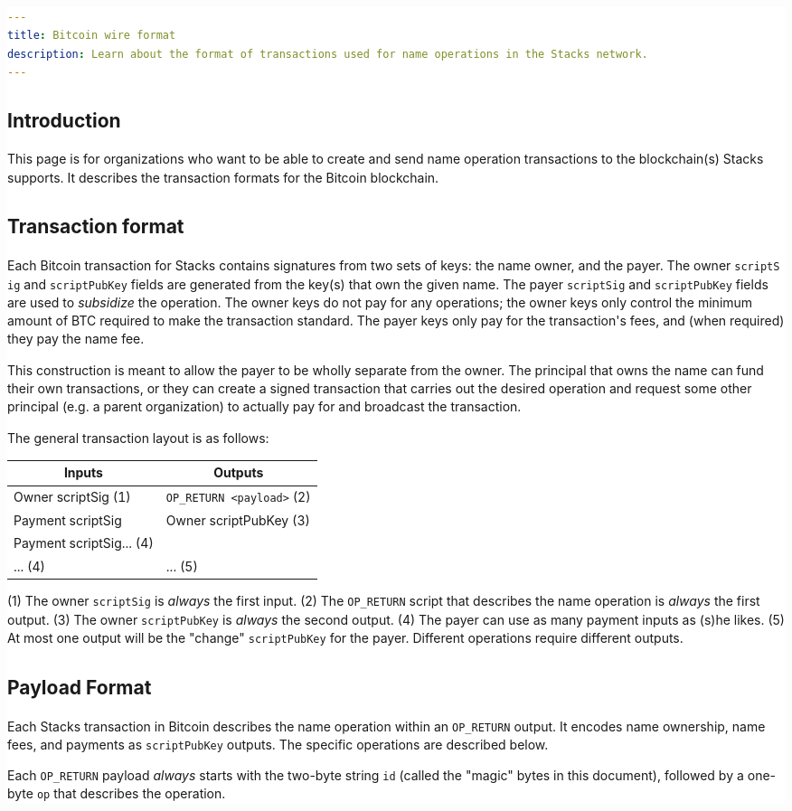 ```yaml
---
title: Bitcoin wire format
description: Learn about the format of transactions used for name operations in the Stacks network.
---
```


## Introduction

This page is for organizations who want to be able to create and send name operation transactions to the blockchain(s) Stacks supports.
It describes the transaction formats for the Bitcoin blockchain.

## Transaction format

Each Bitcoin transaction for Stacks contains signatures from two sets of keys: the name owner, and the payer. The owner `scriptSig` and `scriptPubKey` fields are generated from the key(s) that own the given name. The payer `scriptSig` and `scriptPubKey` fields are used to _subsidize_ the operation. The owner keys do not pay for any operations; the owner keys only control the minimum amount of BTC required to make the transaction standard. The payer keys only pay for the transaction's fees, and (when required) they pay the name fee.

This construction is meant to allow the payer to be wholly separate from the owner. The principal that owns the name can fund their own transactions, or they can create a signed transaction that carries out the desired operation and request some other principal (e.g. a parent organization) to actually pay for and broadcast the transaction.

The general transaction layout is as follows:

| **Inputs**               | **Outputs**               |
| ------------------------ | ------------------------- |
| Owner scriptSig (1)      | `OP_RETURN <payload>` (2) |
| Payment scriptSig        | Owner scriptPubKey (3)    |
| Payment scriptSig... (4) |
| ... (4)                  | ... (5)                   |

(1) The owner `scriptSig` is _always_ the first input.
(2) The `OP_RETURN` script that describes the name operation is _always_ the first output.
(3) The owner `scriptPubKey` is _always_ the second output.
(4) The payer can use as many payment inputs as (s)he likes.
(5) At most one output will be the "change" `scriptPubKey` for the payer.
Different operations require different outputs.

## Payload Format

Each Stacks transaction in Bitcoin describes the name operation within an `OP_RETURN` output. It encodes name ownership, name fees, and payments as `scriptPubKey` outputs. The specific operations are described below.

Each `OP_RETURN` payload _always_ starts with the two-byte string `id` (called the "magic" bytes in this document), followed by a one-byte `op` that describes the operation.
